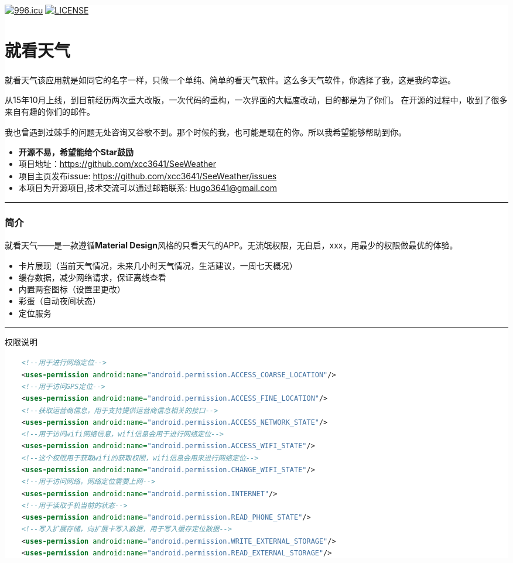 <a href="https://996.icu"><img src="https://img.shields.io/badge/link-996.icu-red.svg" alt="996.icu" /></a>
[![LICENSE](https://img.shields.io/badge/license-Anti%20996-blue.svg)](https://github.com/996icu/996.ICU/blob/master/LICENSE)


# 就看天气

就看天气该应用就是如同它的名字一样，只做一个单纯、简单的看天气软件。这么多天气软件，你选择了我，这是我的幸运。


从15年10月上线，到目前经历两次重大改版，一次代码的重构，一次界面的大幅度改动，目的都是为了你们。
在开源的过程中，收到了很多来自有趣的你们的邮件。

我也曾遇到过棘手的问题无处咨询又谷歌不到。那个时候的我，也可能是现在的你。所以我希望能够帮助到你。



- **开源不易，希望能给个Star鼓励**
- 项目地址：https://github.com/xcc3641/SeeWeather
- 项目主页发布issue: https://github.com/xcc3641/SeeWeather/issues
- 本项目为开源项目,技术交流可以通过邮箱联系: Hugo3641@gmail.com


----

### 简介
就看天气——是一款遵循**Material Design**风格的只看天气的APP。无流氓权限，无自启，xxx，用最少的权限做最优的体验。
- 卡片展现（当前天气情况，未来几小时天气情况，生活建议，一周七天概况）
- 缓存数据，减少网络请求，保证离线查看
- 内置两套图标（设置里更改）
- 彩蛋（自动夜间状态）
- 定位服务


----

权限说明

```xml
	<!--用于进行网络定位-->
	<uses-permission android:name="android.permission.ACCESS_COARSE_LOCATION"/>
	<!--用于访问GPS定位-->
	<uses-permission android:name="android.permission.ACCESS_FINE_LOCATION"/>
	<!--获取运营商信息，用于支持提供运营商信息相关的接口-->
	<uses-permission android:name="android.permission.ACCESS_NETWORK_STATE"/>
	<!--用于访问wifi网络信息，wifi信息会用于进行网络定位-->
	<uses-permission android:name="android.permission.ACCESS_WIFI_STATE"/>
	<!--这个权限用于获取wifi的获取权限，wifi信息会用来进行网络定位-->
	<uses-permission android:name="android.permission.CHANGE_WIFI_STATE"/>
	<!--用于访问网络，网络定位需要上网-->
	<uses-permission android:name="android.permission.INTERNET"/>
	<!--用于读取手机当前的状态-->
	<uses-permission android:name="android.permission.READ_PHONE_STATE"/>
	<!--写入扩展存储，向扩展卡写入数据，用于写入缓存定位数据-->
	<uses-permission android:name="android.permission.WRITE_EXTERNAL_STORAGE"/>
	<uses-permission android:name="android.permission.READ_EXTERNAL_STORAGE"/>

```
